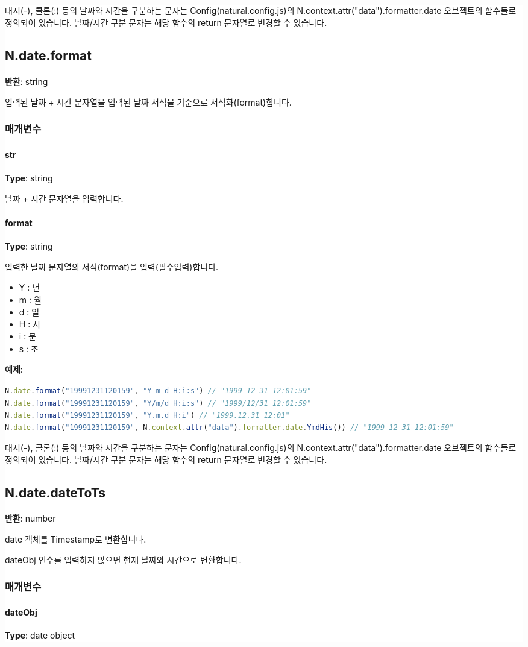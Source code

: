대시(-), 콜론(:) 등의 날짜와 시간을 구분하는 문자는 Config(natural.config.js)의 N.context.attr("data").formatter.date 오브젝트의 함수들로 정의되어 있습니다. 날짜/시간 구분 문자는 해당 함수의 return 문자열로 변경할 수 있습니다.

## N.date.format

**반환**: string

입력된 날짜 + 시간 문자열을 입력된 날짜 서식을 기준으로 서식화(format)합니다.

### 매개변수

#### str

**Type**: string

날짜 + 시간 문자열을 입력합니다.

#### format

**Type**: string

입력한 날짜 문자열의 서식(format)을 입력(필수입력)합니다.

- Y : 년
- m : 월
- d : 일
- H : 시
- i : 분
- s : 초

**예제**:
```javascript
N.date.format("19991231120159", "Y-m-d H:i:s") // "1999-12-31 12:01:59"
N.date.format("19991231120159", "Y/m/d H:i:s") // "1999/12/31 12:01:59"
N.date.format("19991231120159", "Y.m.d H:i") // "1999.12.31 12:01"
N.date.format("19991231120159", N.context.attr("data").formatter.date.YmdHis()) // "1999-12-31 12:01:59"
```

대시(-), 콜론(:) 등의 날짜와 시간을 구분하는 문자는 Config(natural.config.js)의 N.context.attr("data").formatter.date 오브젝트의 함수들로 정의되어 있습니다. 날짜/시간 구분 문자는 해당 함수의 return 문자열로 변경할 수 있습니다.

## N.date.dateToTs

**반환**: number

date 객체를 Timestamp로 변환합니다.

dateObj 인수를 입력하지 않으면 현재 날짜와 시간으로 변환합니다.

### 매개변수

#### dateObj

**Type**: date object
